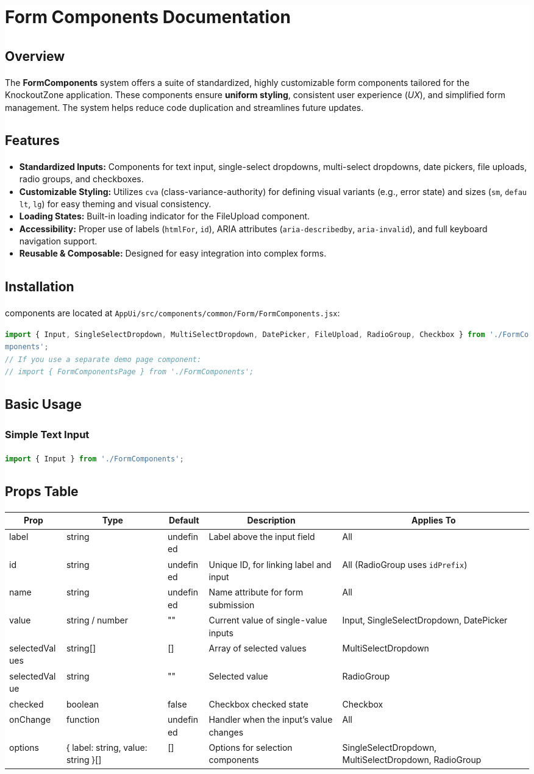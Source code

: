 # Form Components Documentation

## Overview

The **FormComponents** system offers a suite of standardized, highly customizable form components tailored for the KnockoutZone application. These components ensure **uniform styling**, consistent user experience (*UX*), and simplified form management. The system helps reduce code duplication and streamlines future updates.

## Features

- **Standardized Inputs:** Components for text input, single-select dropdowns, multi-select dropdowns, date pickers, file uploads, radio groups, and checkboxes.
- **Customizable Styling:** Utilizes `cva` (class-variance-authority) for defining visual variants (e.g., error state) and sizes (`sm`, `default`, `lg`) for easy theming and visual consistency.
- **Loading States:** Built-in loading indicator for the FileUpload component.
- **Accessibility:** Proper use of labels (`htmlFor`, `id`), ARIA attributes (`aria-describedby`, `aria-invalid`), and full keyboard navigation support.
- **Reusable & Composable:** Designed for easy integration into complex forms.

## Installation

components are located at `AppUi/src/components/common/Form/FormComponents.jsx`:

```jsx
import { Input, SingleSelectDropdown, MultiSelectDropdown, DatePicker, FileUpload, RadioGroup, Checkbox } from './FormComponents';
// If you use a separate demo page component:
// import { FormComponentsPage } from './FormComponents';
```

## Basic Usage

### Simple Text Input

```jsx
import { Input } from './FormComponents';


```


## Props Table

| Prop             | Type                              | Default     | Description                                                         | Applies To                         |
|------------------|-----------------------------------|-------------|---------------------------------------------------------------------|-------------------------------------|
| label            | string                            | undefined   | Label above the input field                                         | All                                |
| id               | string                            | undefined   | Unique ID, for linking label and input                              | All (RadioGroup uses `idPrefix`)   |
| name             | string                            | undefined   | Name attribute for form submission                                  | All                                |
| value            | string / number                   | ""          | Current value of single-value inputs                                | Input, SingleSelectDropdown, DatePicker |
| selectedValues   | string[]                          | []          | Array of selected values                                            | MultiSelectDropdown                |
| selectedValue    | string                            | ""          | Selected value                                                      | RadioGroup                         |
| checked          | boolean                           | false       | Checkbox checked state                                              | Checkbox                           |
| onChange         | function                          | undefined   | Handler when the input’s value changes                              | All                                |
| options          | { label: string, value: string }[]| []          | Options for selection components                                    | SingleSelectDropdown, MultiSelectDropdown, RadioGroup |